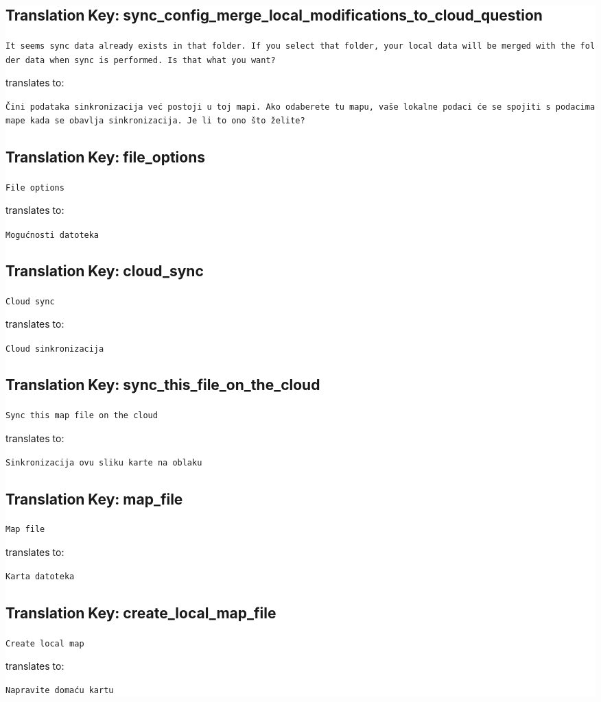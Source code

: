 
## Translation Key: sync_config_merge_local_modifications_to_cloud_question
```
It seems sync data already exists in that folder. If you select that folder, your local data will be merged with the folder data when sync is performed. Is that what you want?
```
translates to:
```
Čini podataka sinkronizacija već postoji u toj mapi. Ako odaberete tu mapu, vaše lokalne podaci će se spojiti s podacima mape kada se obavlja sinkronizacija. Je li to ono što želite?
```


## Translation Key: file_options
```
File options
```
translates to:
```
Mogućnosti datoteka
```


## Translation Key: cloud_sync
```
Cloud sync
```
translates to:
```
Cloud sinkronizacija
```


## Translation Key: sync_this_file_on_the_cloud
```
Sync this map file on the cloud
```
translates to:
```
Sinkronizacija ovu sliku karte na oblaku
```


## Translation Key: map_file
```
Map file
```
translates to:
```
Karta datoteka
```


## Translation Key: create_local_map_file
```
Create local map
```
translates to:
```
Napravite domaću kartu
```
